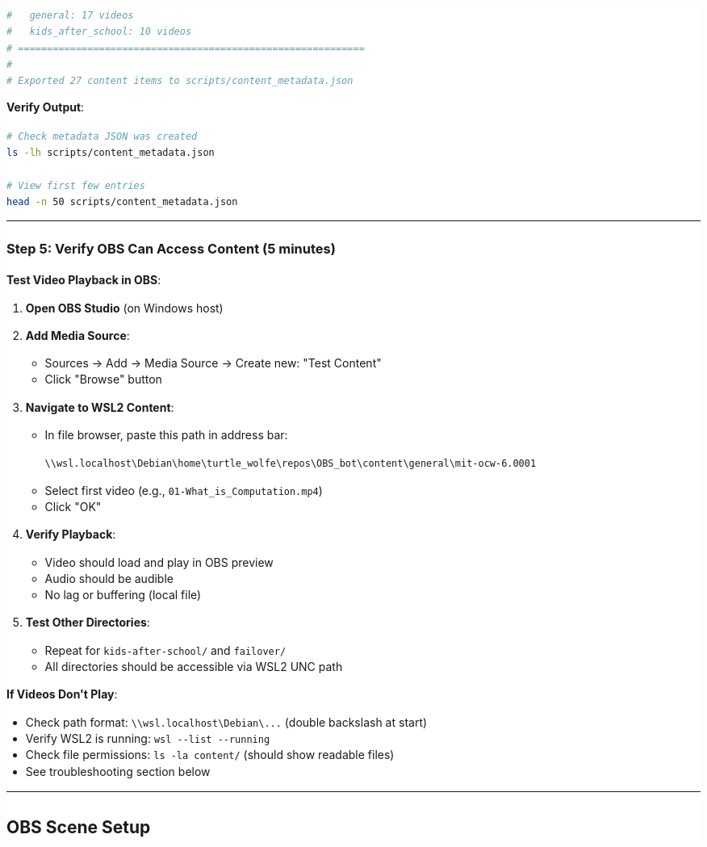 ```bash
#   general: 17 videos
#   kids_after_school: 10 videos
# ============================================================
#
# Exported 27 content items to scripts/content_metadata.json
```

**Verify Output**:
```bash
# Check metadata JSON was created
ls -lh scripts/content_metadata.json

# View first few entries
head -n 50 scripts/content_metadata.json
```

---

### Step 5: Verify OBS Can Access Content (5 minutes)

**Test Video Playback in OBS**:

1. **Open OBS Studio** (on Windows host)

2. **Add Media Source**:
   - Sources → Add → Media Source → Create new: "Test Content"
   - Click "Browse" button

3. **Navigate to WSL2 Content**:
   - In file browser, paste this path in address bar:
     ```
     \\wsl.localhost\Debian\home\turtle_wolfe\repos\OBS_bot\content\general\mit-ocw-6.0001
     ```
   - Select first video (e.g., `01-What_is_Computation.mp4`)
   - Click "OK"

4. **Verify Playback**:
   - Video should load and play in OBS preview
   - Audio should be audible
   - No lag or buffering (local file)

5. **Test Other Directories**:
   - Repeat for `kids-after-school/` and `failover/`
   - All directories should be accessible via WSL2 UNC path

**If Videos Don't Play**:
- Check path format: `\\wsl.localhost\Debian\...` (double backslash at start)
- Verify WSL2 is running: `wsl --list --running`
- Check file permissions: `ls -la content/` (should show readable files)
- See troubleshooting section below

---

## OBS Scene Setup
